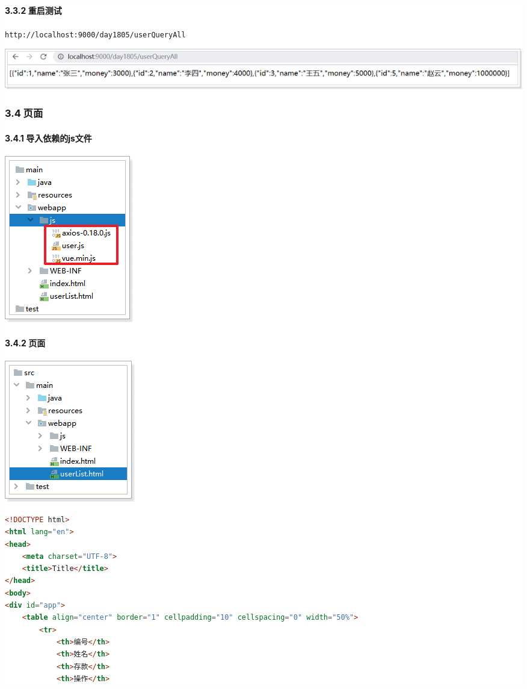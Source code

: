 ```java
```

#### 3.3.2 重启测试

```http
http://localhost:9000/day1805/userQueryAll
```

![1571657403652](img/1571657403652.png)

### 3.4 页面

#### 3.4.1 导入依赖的js文件

![1571657999128](img/1571657999128.png) 

#### 3.4.2 页面

![1571658039345](img/1571658039345.png) 

```html
<!DOCTYPE html>
<html lang="en">
<head>
    <meta charset="UTF-8">
    <title>Title</title>
</head>
<body>
<div id="app">
    <table align="center" border="1" cellpadding="10" cellspacing="0" width="50%">
        <tr>
            <th>编号</th>
            <th>姓名</th>
            <th>存款</th>
            <th>操作</th>
```